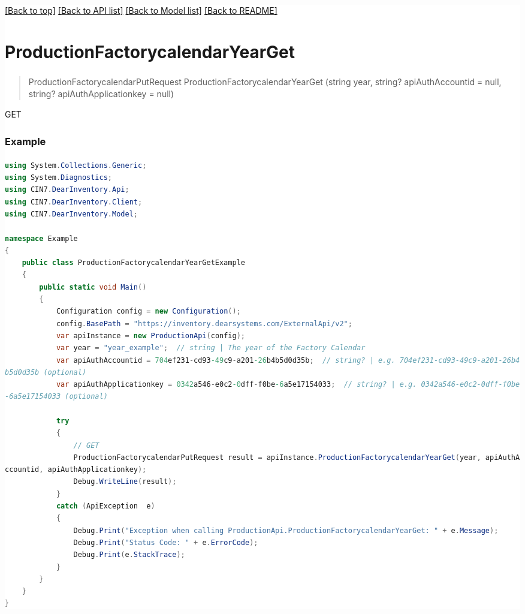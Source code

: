 [[Back to top]](#) [[Back to API list]](../README.md#documentation-for-api-endpoints) [[Back to Model list]](../README.md#documentation-for-models) [[Back to README]](../README.md)

<a id="productionfactorycalendaryearget"></a>

# **ProductionFactorycalendarYearGet**

> ProductionFactorycalendarPutRequest ProductionFactorycalendarYearGet (string year, string? apiAuthAccountid = null, string? apiAuthApplicationkey = null)

GET

### Example

```csharp
using System.Collections.Generic;
using System.Diagnostics;
using CIN7.DearInventory.Api;
using CIN7.DearInventory.Client;
using CIN7.DearInventory.Model;

namespace Example
{
    public class ProductionFactorycalendarYearGetExample
    {
        public static void Main()
        {
            Configuration config = new Configuration();
            config.BasePath = "https://inventory.dearsystems.com/ExternalApi/v2";
            var apiInstance = new ProductionApi(config);
            var year = "year_example";  // string | The year of the Factory Calendar
            var apiAuthAccountid = 704ef231-cd93-49c9-a201-26b4b5d0d35b;  // string? | e.g. 704ef231-cd93-49c9-a201-26b4b5d0d35b (optional)
            var apiAuthApplicationkey = 0342a546-e0c2-0dff-f0be-6a5e17154033;  // string? | e.g. 0342a546-e0c2-0dff-f0be-6a5e17154033 (optional)

            try
            {
                // GET
                ProductionFactorycalendarPutRequest result = apiInstance.ProductionFactorycalendarYearGet(year, apiAuthAccountid, apiAuthApplicationkey);
                Debug.WriteLine(result);
            }
            catch (ApiException  e)
            {
                Debug.Print("Exception when calling ProductionApi.ProductionFactorycalendarYearGet: " + e.Message);
                Debug.Print("Status Code: " + e.ErrorCode);
                Debug.Print(e.StackTrace);
            }
        }
    }
}
```
